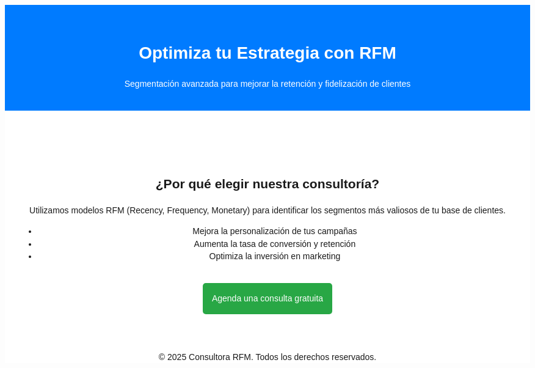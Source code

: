 <!DOCTYPE html>
<html lang="es">
<head>
    <meta charset="UTF-8">
    <meta name="viewport" content="width=device-width, initial-scale=1.0">
    <title>Consultora RFM - Segmentación Inteligente</title>
    <style>
        body {
            font-family: Arial, sans-serif;
            margin: 0;
            padding: 0;
            text-align: center;
        }
        header {
            background: #007BFF;
            color: white;
            padding: 20px;
        }
        .container {
            max-width: 800px;
            margin: 40px auto;
            padding: 20px;
        }
        .cta {
            background: #28a745;
            color: white;
            padding: 15px;
            text-decoration: none;
            display: inline-block;
            margin-top: 20px;
            border-radius: 5px;
        }
    </style>
</head>
<body>
    <header>
        <h1>Optimiza tu Estrategia con RFM</h1>
        <p>Segmentación avanzada para mejorar la retención y fidelización de clientes</p>
    </header>
    <div class="container">
        <h2>¿Por qué elegir nuestra consultoría?</h2>
        <p>Utilizamos modelos RFM (Recency, Frequency, Monetary) para identificar los segmentos más valiosos de tu base de clientes.</p>
        <ul>
            <li>Mejora la personalización de tus campañas</li>
            <li>Aumenta la tasa de conversión y retención</li>
            <li>Optimiza la inversión en marketing</li>
        </ul>
        <a href="#contacto" class="cta">Agenda una consulta gratuita</a>
    </div>
    <footer>
        <p>© 2025 Consultora RFM. Todos los derechos reservados.</p>
    </footer>
</body>
</html>
